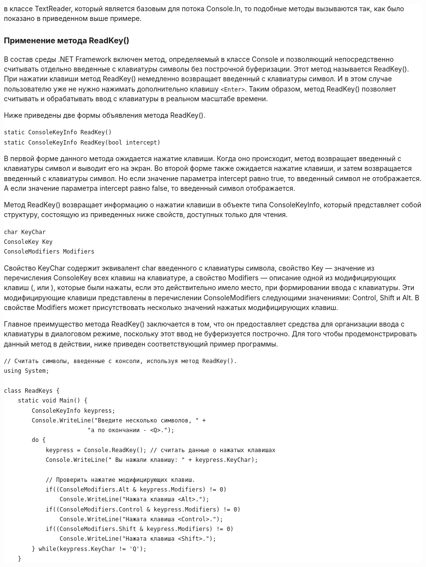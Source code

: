 в классе TextReader, который является базовым для потока Console.In, то подобные
методы вызываются так, как было показано в приведенном выше примере.

### Применение метода ReadKey()
В состав среды .NET Framework включен метод, определяемый в классе Console
и позволяющий непосредственно считывать отдельно введенные с клавиатуры
символы без построчной буферизации. Этот метод называется ReadKey(). При нажатии клавиши метод ReadKey() немедленно возвращает введенный с клавиатуры символ. И в этом случае пользователю уже не нужно нажимать дополнительно клавишу
`<Enter>`. Таким образом, метод ReadKey() позволяет считывать и обрабатывать ввод
с клавиатуры в реальном масштабе времени.

Ниже приведены две формы объявления метода ReadKey().
```
static ConsoleKeyInfo ReadKey()
static ConsoleKeyInfo ReadKey(bool intercept)
```
В первой форме данного метода ожидается нажатие клавиши. Когда оно происходит, метод возвращает введенный с клавиатуры символ и выводит его на экран.
Во второй форме также ожидается нажатие клавиши, и затем возвращается введенный
с клавиатуры символ. Но если значение параметра intercept равно true, то введенный символ не отображается. А если значение параметра intercept равно false,
то введенный символ отображается.

Метод ReadKey() возвращает информацию о нажатии клавиши в объекте типа
ConsoleKeyInfo, который представляет собой структуру, состоящую из приведенных
ниже свойств, доступных только для чтения.
```
char KeyChar
ConsoleKey Key
ConsoleModifiers Modifiers
```
Свойство KeyChar содержит эквивалент char введенного с клавиатуры символа,
свойство Key — значение из перечисления ConsoleKey всех клавиш на клавиатуре,
а свойство Modifiers — описание одной из модифицирующих клавиш (<Alt>, <Ctrl>
или <Shift>), которые были нажаты, если это действительно имело место, при формировании ввода с клавиатуры. Эти модифицирующие клавиши представлены в
перечислении ConsoleModifiers следующими значениями: Control, Shift и Alt.
В свойстве Modifiers может присутствовать несколько значений нажатых модифицирующих клавиш.

Главное преимущество метода ReadKey() заключается в том, что он предоставляет
средства для организации ввода с клавиатуры в диалоговом режиме, поскольку этот
ввод не буферизуется построчно. Для того чтобы продемонстрировать данный метод
в действии, ниже приведен соответствующий пример программы.
```
// Считать символы, введенные с консоли, используя метод ReadKey().
using System;

class ReadKeys {
	static void Main() {
		ConsoleKeyInfo keypress;
		Console.WriteLine("Введите несколько символов, " +
						"а по окончании - <Q>.");
		do {
			keypress = Console.ReadKey(); // считать данные о нажатых клавишах
			Console.WriteLine(" Вы нажали клавишу: " + keypress.KeyChar);

			// Проверить нажатие модифицирующих клавиш.
			if((ConsoleModifiers.Alt & keypress.Modifiers) != 0)
				Console.WriteLine("Нажата клавиша <Alt>.");
			if((ConsoleModifiers.Control & keypress.Modifiers) != 0)
				Console.WriteLine("Нажата клавиша <Control>.");
			if((ConsoleModifiers.Shift & keypress.Modifiers) != 0)
				Console.WriteLine("Нажата клавиша <Shift>.");
		} while(keypress.KeyChar != 'Q');
	}
```
